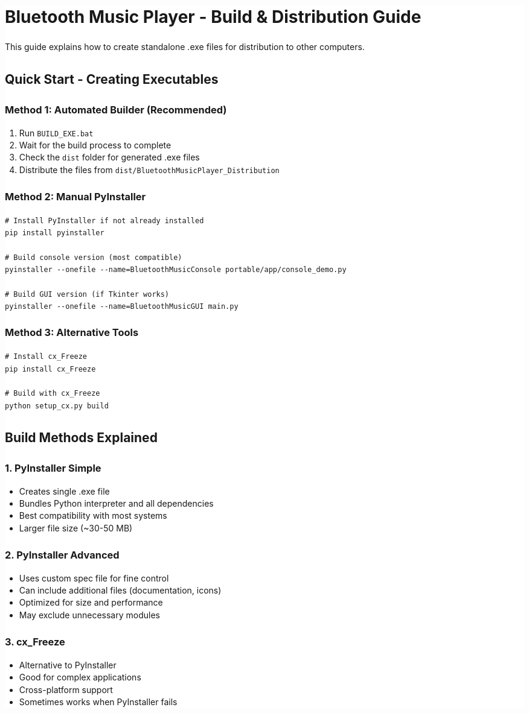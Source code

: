 # Bluetooth Music Player - Build & Distribution Guide

This guide explains how to create standalone .exe files for distribution to other computers.

## Quick Start - Creating Executables

### Method 1: Automated Builder (Recommended)
1. Run `BUILD_EXE.bat` 
2. Wait for the build process to complete
3. Check the `dist` folder for generated .exe files
4. Distribute the files from `dist/BluetoothMusicPlayer_Distribution`

### Method 2: Manual PyInstaller
```batch
# Install PyInstaller if not already installed
pip install pyinstaller

# Build console version (most compatible)
pyinstaller --onefile --name=BluetoothMusicConsole portable/app/console_demo.py

# Build GUI version (if Tkinter works)
pyinstaller --onefile --name=BluetoothMusicGUI main.py
```

### Method 3: Alternative Tools
```batch
# Install cx_Freeze
pip install cx_Freeze

# Build with cx_Freeze
python setup_cx.py build
```

## Build Methods Explained

### 1. PyInstaller Simple
- Creates single .exe file
- Bundles Python interpreter and all dependencies
- Best compatibility with most systems
- Larger file size (~30-50 MB)

### 2. PyInstaller Advanced
- Uses custom spec file for fine control
- Can include additional files (documentation, icons)
- Optimized for size and performance
- May exclude unnecessary modules

### 3. cx_Freeze
- Alternative to PyInstaller
- Good for complex applications
- Cross-platform support
- Sometimes works when PyInstaller fails
